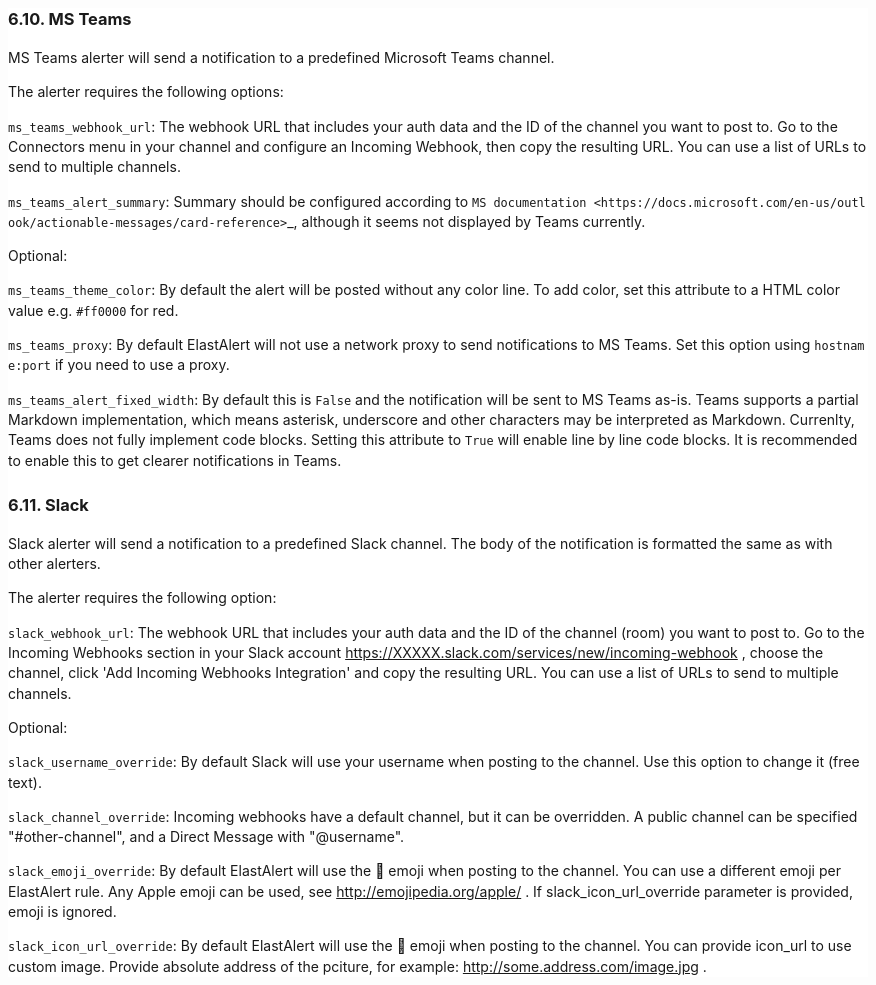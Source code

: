 ### 6.10. MS Teams

MS Teams alerter will send a notification to a predefined Microsoft Teams channel.

The alerter requires the following options:

`ms_teams_webhook_url`: The webhook URL that includes your auth data and the ID of the channel you want to post to. Go to the Connectors
menu in your channel and configure an Incoming Webhook, then copy the resulting URL. You can use a list of URLs to send to multiple channels.

`ms_teams_alert_summary`: Summary should be configured according to `MS documentation <https://docs.microsoft.com/en-us/outlook/actionable-messages/card-reference>`_, although it seems not displayed by Teams currently.

Optional:

`ms_teams_theme_color`: By default the alert will be posted without any color line. To add color, set this attribute to a HTML color value e.g. `#ff0000` for red.

`ms_teams_proxy`: By default ElastAlert will not use a network proxy to send notifications to MS Teams. Set this option using `hostname:port` if you need to use a proxy.

`ms_teams_alert_fixed_width`: By default this is `False` and the notification will be sent to MS Teams as-is. Teams supports a partial Markdown implementation, which means asterisk, underscore and other characters may be interpreted as Markdown. Currenlty, Teams does not fully implement code blocks. Setting this attribute to `True` will enable line by line code blocks. It is recommended to enable this to get clearer notifications in Teams.

### 6.11. Slack

Slack alerter will send a notification to a predefined Slack channel. The body of the notification is formatted the same as with other alerters.

The alerter requires the following option:

`slack_webhook_url`: The webhook URL that includes your auth data and the ID of the channel (room) you want to post to. Go to the Incoming Webhooks
section in your Slack account https://XXXXX.slack.com/services/new/incoming-webhook , choose the channel, click 'Add Incoming Webhooks Integration'
and copy the resulting URL. You can use a list of URLs to send to multiple channels.

Optional:

`slack_username_override`: By default Slack will use your username when posting to the channel. Use this option to change it (free text).

`slack_channel_override`: Incoming webhooks have a default channel, but it can be overridden. A public channel can be specified "#other-channel", and a Direct Message with "@username".

`slack_emoji_override`: By default ElastAlert will use the :ghost: emoji when posting to the channel. You can use a different emoji per
ElastAlert rule. Any Apple emoji can be used, see http://emojipedia.org/apple/ . If slack_icon_url_override parameter is provided, emoji is ignored.

`slack_icon_url_override`: By default ElastAlert will use the :ghost: emoji when posting to the channel. You can provide icon_url to use custom image.
Provide absolute address of the pciture, for example: http://some.address.com/image.jpg .
